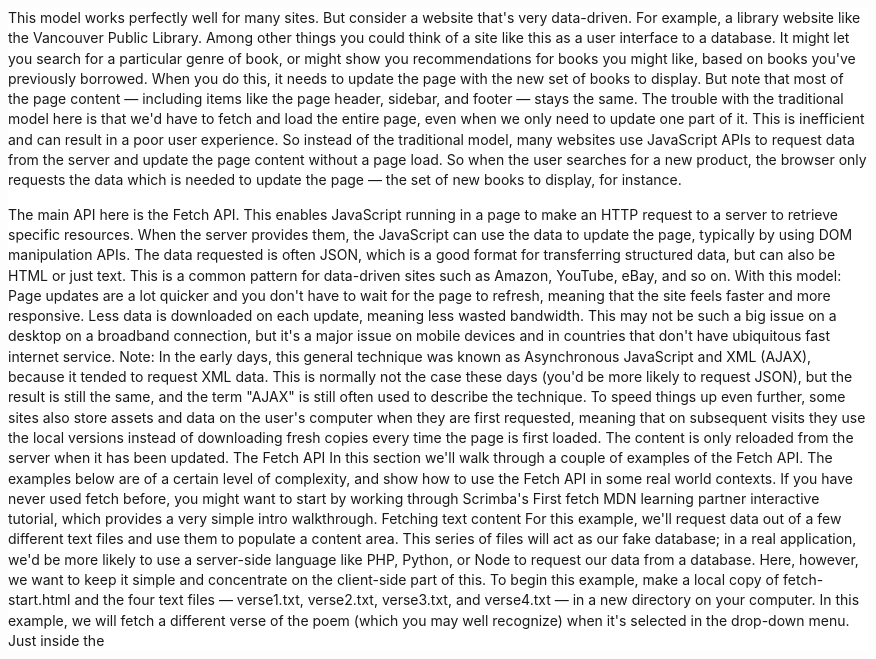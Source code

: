 This model works perfectly well for many sites. But consider a website that's very data-driven. For example, a library website like the Vancouver Public Library. Among other things you could think of a site like this as a user interface to a database. It might let you search for a particular genre of book, or might show you recommendations for books you might like, based on books you've previously borrowed. When you do this, it needs to update the page with the new set of books to display. But note that most of the page content — including items like the page header, sidebar, and footer — stays the same.
The trouble with the traditional model here is that we'd have to fetch and load the entire page, even when we only need to update one part of it. This is inefficient and can result in a poor user experience.
So instead of the traditional model, many websites use JavaScript APIs to request data from the server and update the page content without a page load. So when the user searches for a new product, the browser only requests the data which is needed to update the page — the set of new books to display, for instance.

The main API here is the Fetch API. This enables JavaScript running in a page to make an HTTP request to a server to retrieve specific resources. When the server provides them, the JavaScript can use the data to update the page, typically by using DOM manipulation APIs. The data requested is often JSON, which is a good format for transferring structured data, but can also be HTML or just text.
This is a common pattern for data-driven sites such as Amazon, YouTube, eBay, and so on. With this model:
Page updates are a lot quicker and you don't have to wait for the page to refresh, meaning that the site feels faster and more responsive.
Less data is downloaded on each update, meaning less wasted bandwidth. This may not be such a big issue on a desktop on a broadband connection, but it's a major issue on mobile devices and in countries that don't have ubiquitous fast internet service.
Note: In the early days, this general technique was known as Asynchronous JavaScript and XML (AJAX), because it tended to request XML data. This is normally not the case these days (you'd be more likely to request JSON), but the result is still the same, and the term "AJAX" is still often used to describe the technique.
To speed things up even further, some sites also store assets and data on the user's computer when they are first requested, meaning that on subsequent visits they use the local versions instead of downloading fresh copies every time the page is first loaded. The content is only reloaded from the server when it has been updated.
The Fetch API
In this section we'll walk through a couple of examples of the Fetch API.
The examples below are of a certain level of complexity, and show how to use the Fetch API in some real world contexts. If you have never used fetch before, you might want to start by working through Scrimba's First fetch MDN learning partner interactive tutorial, which provides a very simple intro walkthrough.
Fetching text content
For this example, we'll request data out of a few different text files and use them to populate a content area.
This series of files will act as our fake database; in a real application, we'd be more likely to use a server-side language like PHP, Python, or Node to request our data from a database. Here, however, we want to keep it simple and concentrate on the client-side part of this.
To begin this example, make a local copy of fetch-start.html and the four text files — verse1.txt, verse2.txt, verse3.txt, and verse4.txt — in a new directory on your computer. In this example, we will fetch a different verse of the poem (which you may well recognize) when it's selected in the drop-down menu.
Just inside the <script> element, add the following code. This stores references to the <select> and <pre> elements and adds a listener to the <select> element, so that when the user selects a new value, the new value is passed to the function named updateDisplay() as a parameter.
js
Copy to Clipboard
const verseChoose = document.querySelector("select");
const poemDisplay = document.querySelector("pre");
